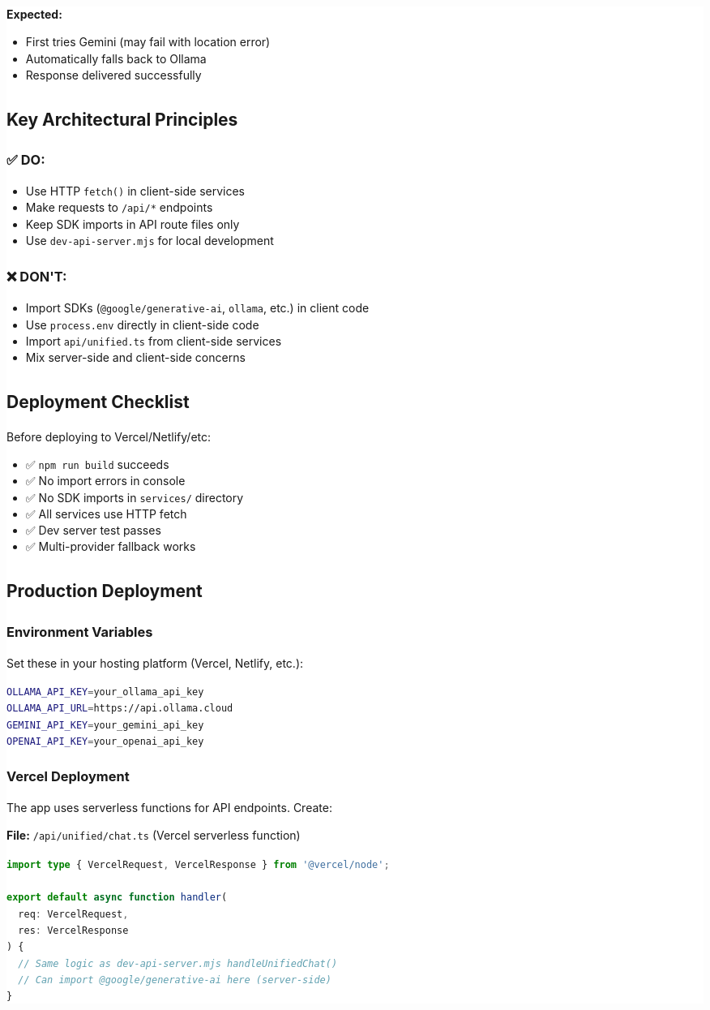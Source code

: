 **Expected:**
- First tries Gemini (may fail with location error)
- Automatically falls back to Ollama
- Response delivered successfully

## Key Architectural Principles

### ✅ DO:
- Use HTTP `fetch()` in client-side services
- Make requests to `/api/*` endpoints
- Keep SDK imports in API route files only
- Use `dev-api-server.mjs` for local development

### ❌ DON'T:
- Import SDKs (`@google/generative-ai`, `ollama`, etc.) in client code
- Use `process.env` directly in client-side code
- Import `api/unified.ts` from client-side services
- Mix server-side and client-side concerns

## Deployment Checklist

Before deploying to Vercel/Netlify/etc:

- ✅ `npm run build` succeeds
- ✅ No import errors in console
- ✅ No SDK imports in `services/` directory
- ✅ All services use HTTP fetch
- ✅ Dev server test passes
- ✅ Multi-provider fallback works

## Production Deployment

### Environment Variables

Set these in your hosting platform (Vercel, Netlify, etc.):

```bash
OLLAMA_API_KEY=your_ollama_api_key
OLLAMA_API_URL=https://api.ollama.cloud
GEMINI_API_KEY=your_gemini_api_key
OPENAI_API_KEY=your_openai_api_key
```

### Vercel Deployment

The app uses serverless functions for API endpoints. Create:

**File:** `/api/unified/chat.ts` (Vercel serverless function)
```typescript
import type { VercelRequest, VercelResponse } from '@vercel/node';

export default async function handler(
  req: VercelRequest,
  res: VercelResponse
) {
  // Same logic as dev-api-server.mjs handleUnifiedChat()
  // Can import @google/generative-ai here (server-side)
}
```
